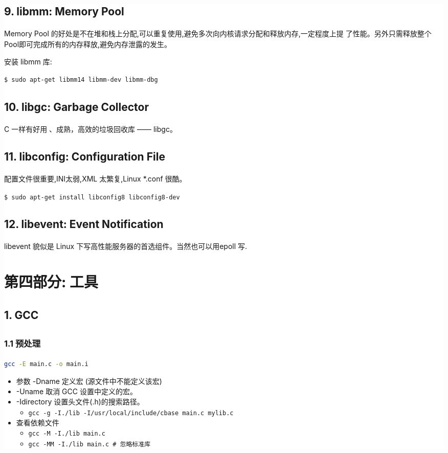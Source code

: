 <h2 id="9a237e4b58d13863512272fa18272212"></h2>

## 9. libmm: Memory Pool

Memory Pool 的好处是不在堆和栈上分配,可以重复使用,避免多次向内核请求分配和释放内存,一定程度上提 了性能。另外只需释放整个 Pool即可完成所有的内存释放,避免内存泄露的发生。

安装 libmm 库:

```bash
$ sudo apt-get libmm14 libmm-dev libmm-dbg
```

<h2 id="f29c9d3d95a13565060844bd2db5382c"></h2>

## 10. libgc: Garbage Collector

C 一样有好用 、成熟，高效的垃圾回收库 —— libgc。

<h2 id="bc33528f88323755e7e9b7c3614da3cd"></h2>

## 11. libconfig: Configuration File

配置文件很重要,INI太弱,XML 太繁复,Linux *.conf 很酷。

```bash
$ sudo apt-get install libconfig8 libconfig8-dev
```

<h2 id="c4415adce533eaf2eea7d97cb5dbee1f"></h2>

## 12. libevent: Event Notification

libevent 貌似是 Linux 下写高性能服务器的首选组件。当然也可以用epoll 写.


<h2 id="be28d9713a4041fb2f666d5bb828de70"></h2>

# 第四部分: 工具

<h2 id="1725cfed13cd780e636c2cf12f4272d5"></h2>

## 1. GCC

<h2 id="baf46db9e139340ba141dea6a6fad227"></h2>

### 1.1 预处理

```bash
gcc -E main.c -o main.i
```
- 参数 -Dname 定义宏 (源文件中不能定义该宏)
- -Uname 取消 GCC 设置中定义的宏。
- -Idirectory 设置头文件(.h)的搜索路径。
    - `gcc -g -I./lib -I/usr/local/include/cbase main.c mylib.c`
- 查看依赖文件
    - `gcc -M -I./lib main.c`
    - `gcc -MM -I./lib main.c # 忽略标准库`
